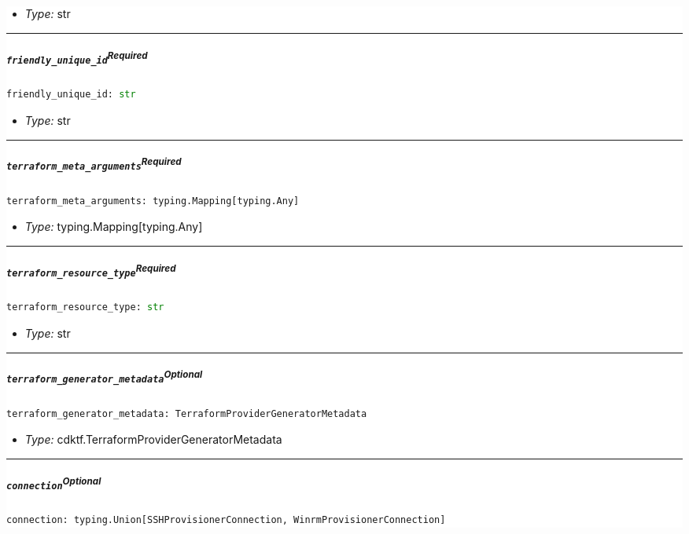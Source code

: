 - *Type:* str

---

##### `friendly_unique_id`<sup>Required</sup> <a name="friendly_unique_id" id="@cdktf/provider-cloudflare.tunnel.Tunnel.property.friendlyUniqueId"></a>

```python
friendly_unique_id: str
```

- *Type:* str

---

##### `terraform_meta_arguments`<sup>Required</sup> <a name="terraform_meta_arguments" id="@cdktf/provider-cloudflare.tunnel.Tunnel.property.terraformMetaArguments"></a>

```python
terraform_meta_arguments: typing.Mapping[typing.Any]
```

- *Type:* typing.Mapping[typing.Any]

---

##### `terraform_resource_type`<sup>Required</sup> <a name="terraform_resource_type" id="@cdktf/provider-cloudflare.tunnel.Tunnel.property.terraformResourceType"></a>

```python
terraform_resource_type: str
```

- *Type:* str

---

##### `terraform_generator_metadata`<sup>Optional</sup> <a name="terraform_generator_metadata" id="@cdktf/provider-cloudflare.tunnel.Tunnel.property.terraformGeneratorMetadata"></a>

```python
terraform_generator_metadata: TerraformProviderGeneratorMetadata
```

- *Type:* cdktf.TerraformProviderGeneratorMetadata

---

##### `connection`<sup>Optional</sup> <a name="connection" id="@cdktf/provider-cloudflare.tunnel.Tunnel.property.connection"></a>

```python
connection: typing.Union[SSHProvisionerConnection, WinrmProvisionerConnection]
```
